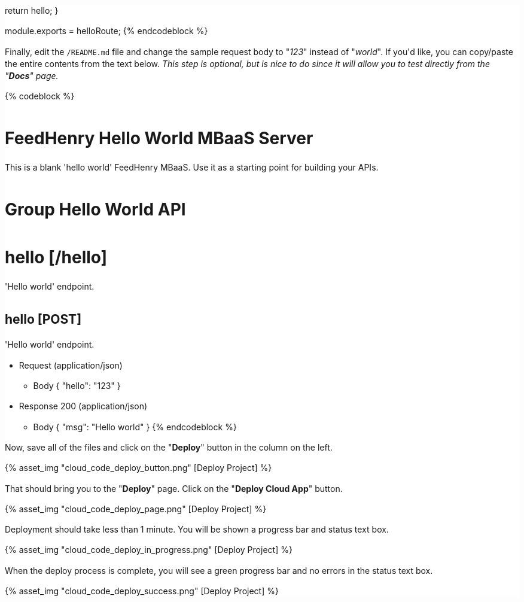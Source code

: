   return hello;
}

module.exports = helloRoute;
{% endcodeblock %}

Finally, edit the `/README.md` file and change the sample request body to "_123_" instead of "_world_". If you'd like, you can copy/paste the entire contents from the text below. _This step is optional, but is nice to do since it will allow you to test directly from the "__Docs__" page._

{% codeblock %}
# FeedHenry Hello World MBaaS Server

This is a blank 'hello world' FeedHenry MBaaS. Use it as a starting point for building your APIs. 

# Group Hello World API

# hello [/hello]

'Hello world' endpoint.

## hello [POST] 

'Hello world' endpoint.

+ Request (application/json)
    + Body
            {
              "hello": "123"
            }

+ Response 200 (application/json)
    + Body
            {
              "msg": "Hello world"
            }
{% endcodeblock %}

Now, save all of the files and click on the "__Deploy__" button in the column on the left.

{% asset_img "cloud_code_deploy_button.png" [Deploy Project] %}

That should bring you to the "__Deploy__" page. Click on the "__Deploy Cloud App__" button.

{% asset_img "cloud_code_deploy_page.png" [Deploy Project] %}

Deployment should take less than 1 minute. You will be shown a progress bar and status text box.

{% asset_img "cloud_code_deploy_in_progress.png" [Deploy Project] %}

When the deploy process is complete, you will see a green progress bar and no errors in the status text box.

{% asset_img "cloud_code_deploy_success.png" [Deploy Project] %}
